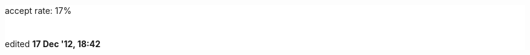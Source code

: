 <span class="accept_rate" title="Rate of the user&#39;s accepted answers">accept rate:</span> <span title="Bill Meier has 31 accepted answers">17%</span> </br></br></p></div><div class="post-update-info post-update-info-edited"><p><span> edited <strong>17 Dec '12, 18:42</strong> </span></p></div></div><div id="comments-container-17004" class="comments-container"></div><div id="comment-tools-17004" class="comment-tools"></div><div class="clear"></div><div id="comment-17004-form-container" class="comment-form-container"></div><div class="clear"></div></div></td></tr></tbody></table>

</div>

<div class="paginator-container-left">

</div>

</div>

</div>

